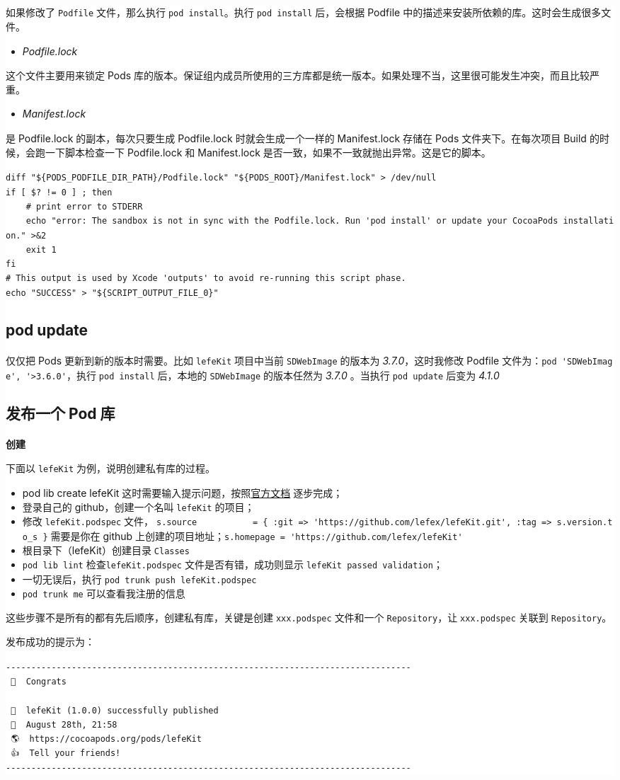 如果修改了 `Podfile` 文件，那么执行 `pod install`。执行 `pod install` 后，会根据 Podfile 中的描述来安装所依赖的库。这时会生成很多文件。

- *Podfile.lock* 

这个文件主要用来锁定 Pods 库的版本。保证组内成员所使用的三方库都是统一版本。如果处理不当，这里很可能发生冲突，而且比较严重。

- *Manifest.lock* 

是 Podfile.lock 的副本，每次只要生成 Podfile.lock 时就会生成一个一样的 Manifest.lock 存储在 Pods 文件夹下。在每次项目 Build 的时候，会跑一下脚本检查一下 Podfile.lock 和 Manifest.lock 是否一致，如果不一致就抛出异常。这是它的脚本。

```
diff "${PODS_PODFILE_DIR_PATH}/Podfile.lock" "${PODS_ROOT}/Manifest.lock" > /dev/null
if [ $? != 0 ] ; then
    # print error to STDERR
    echo "error: The sandbox is not in sync with the Podfile.lock. Run 'pod install' or update your CocoaPods installation." >&2
    exit 1
fi
# This output is used by Xcode 'outputs' to avoid re-running this script phase.
echo "SUCCESS" > "${SCRIPT_OUTPUT_FILE_0}"
```


## pod update

仅仅把 Pods 更新到新的版本时需要。比如 `lefeKit` 项目中当前 `SDWebImage` 的版本为 *3.7.0*，这时我修改 Podfile 文件为：`pod 'SDWebImage', '>3.6.0'`，执行 `pod install` 后，本地的 `SDWebImage` 的版本任然为 *3.7.0* 。当执行 `pod update` 后变为 *4.1.0*

## 发布一个 Pod 库

**创建**

下面以 `lefeKit` 为例，说明创建私有库的过程。

- pod lib create lefeKit
这时需要输入提示问题，按照[官方文档](https://guides.cocoapods.org/making/using-pod-lib-create) 逐步完成；
- 登录自己的 github，创建一个名叫 `lefeKit` 的项目；
- 修改 `lefeKit.podspec` 文件，
`s.source           = { :git => 'https://github.com/lefex/lefeKit.git', :tag => s.version.to_s }` 需要是你在 github 上创建的项目地址；`s.homepage = 'https://github.com/lefex/lefeKit'`
- 根目录下（lefeKit）创建目录 `Classes`
- `pod lib lint` 检查`lefeKit.podspec` 文件是否有错，成功则显示 `lefeKit passed validation`；
- 一切无误后，执行 `pod trunk push lefeKit.podspec`
- `pod trunk me` 可以查看我注册的信息

这些步骤不是所有的都有先后顺序，创建私有库，关键是创建 `xxx.podspec` 文件和一个 `Repository`，让 `xxx.podspec` 关联到 `Repository`。

发布成功的提示为：

```
--------------------------------------------------------------------------------
 🎉  Congrats

 🚀  lefeKit (1.0.0) successfully published
 📅  August 28th, 21:58
 🌎  https://cocoapods.org/pods/lefeKit
 👍  Tell your friends!
--------------------------------------------------------------------------------
```
